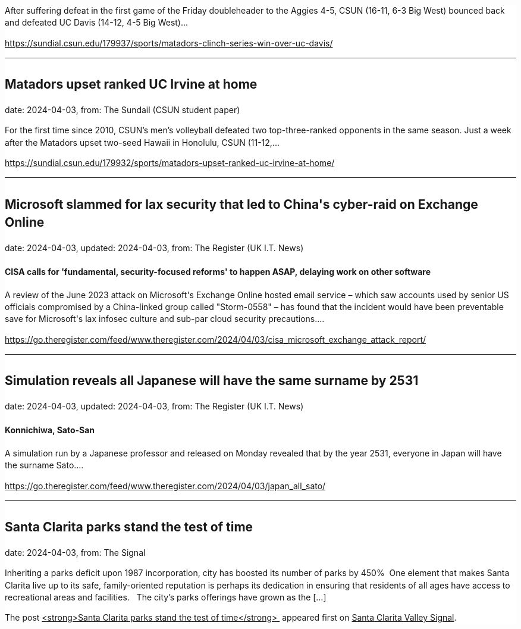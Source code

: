 After suffering defeat in the first game of the Friday doubleheader to the Aggies 4-5, CSUN (16-11, 6-3 Big West) bounced back and defeated UC Davis (14-12, 4-5 Big West)... 

<https://sundial.csun.edu/179937/sports/matadors-clinch-series-win-over-uc-davis/>

---

## Matadors upset ranked UC Irvine at home

date: 2024-04-03, from: The Sundail (CSUN student paper)

For the first time since 2010, CSUN’s men’s volleyball defeated two top-three-ranked opponents in the same season. Just a week after the Matadors upset two-seed Hawaii in Honolulu, CSUN (11-12,... 

<https://sundial.csun.edu/179932/sports/matadors-upset-ranked-uc-irvine-at-home/>

---

## Microsoft slammed for lax security that led to China's cyber-raid on Exchange Online

date: 2024-04-03, updated: 2024-04-03, from: The Register (UK I.T. News)

<h4>CISA calls for 'fundamental, security-focused reforms' to happen ASAP, delaying work on other software</h4> <p>A review of the June 2023 attack on Microsoft's Exchange Online hosted email service – which saw accounts used by senior US officials compromised by a China-linked group called "Storm-0558" – has found that the incident would have been preventable save for Microsoft's lax infosec culture and sub-par cloud security precautions.…</p> 

<https://go.theregister.com/feed/www.theregister.com/2024/04/03/cisa_microsoft_exchange_attack_report/>

---

## Simulation reveals all Japanese will have the same surname by 2531

date: 2024-04-03, updated: 2024-04-03, from: The Register (UK I.T. News)

<h4>Konnichiwa, Sato-San</h4> <p>A simulation run by a Japanese professor and released on Monday revealed that by the year 2531, everyone in Japan will have the surname Sato.…</p> <p></p> 

<https://go.theregister.com/feed/www.theregister.com/2024/04/03/japan_all_sato/>

---

## Santa Clarita parks stand the test of time 

date: 2024-04-03, from: The Signal

<p>Inheriting a parks deficit upon 1987 incorporation, city has boosted its number of parks by 450%&#160; One element that makes Santa Clarita live up to its safe, family-oriented reputation is perhaps its dedication in ensuring that residents of all ages have access to recreational areas and facilities.&#160;&#160; The city’s parks offerings have grown as the [&#8230;]</p>
<p>The post <a rel="nofollow" href="https://signalscv.com/2024/04/santa-clarita-parks-stand-the-test-of-time/">&lt;strong&gt;Santa Clarita parks stand the test of time&lt;/strong&gt;&nbsp;</a> appeared first on <a rel="nofollow" href="https://signalscv.com">Santa Clarita Valley Signal</a>.</p>
 
